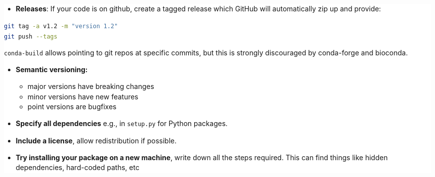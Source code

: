 
- **Releases**: If your code is on github, create a tagged release which GitHub will
automatically zip up and provide:

```bash
git tag -a v1.2 -m "version 1.2"
git push --tags
```

`conda-build` allows pointing to git repos at specific commits, but this is
strongly discouraged by conda-forge and bioconda.

- **Semantic versioning:**

    - major versions have breaking changes
    - minor versions have new features
    - point versions are bugfixes

- **Specify all dependencies** e.g., in `setup.py` for Python packages.

- **Include a license**, allow redistribution if possible.

- **Try installing your package on a new machine**, write down all the steps
  required. This can find things like hidden dependencies, hard-coded paths,
  etc

